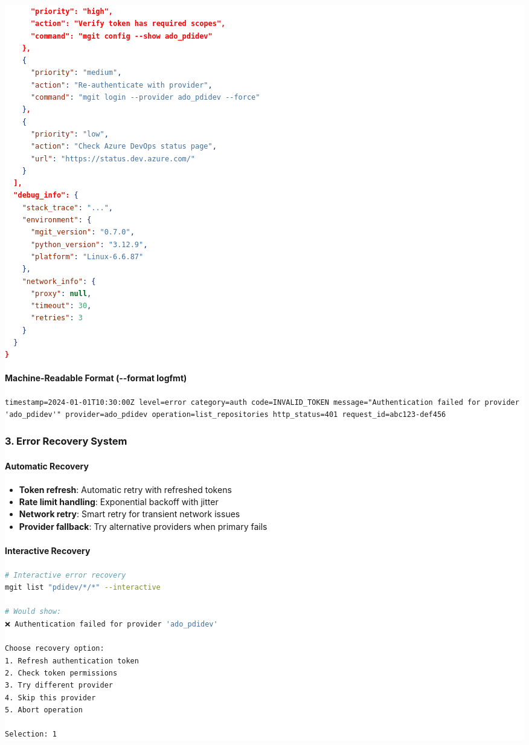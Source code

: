 ```json
      "priority": "high",
      "action": "Verify token has required scopes",
      "command": "mgit config --show ado_pdidev"
    },
    {
      "priority": "medium",
      "action": "Re-authenticate with provider",
      "command": "mgit login --provider ado_pdidev --force"
    },
    {
      "priority": "low",
      "action": "Check Azure DevOps status page",
      "url": "https://status.dev.azure.com/"
    }
  ],
  "debug_info": {
    "stack_trace": "...",
    "environment": {
      "mgit_version": "0.7.0",
      "python_version": "3.12.9",
      "platform": "Linux-6.6.87"
    },
    "network_info": {
      "proxy": null,
      "timeout": 30,
      "retries": 3
    }
  }
}
```

#### Machine-Readable Format (--format logfmt)
```
timestamp=2024-01-01T10:30:00Z level=error category=auth code=INVALID_TOKEN message="Authentication failed for provider 'ado_pdidev'" provider=ado_pdidev operation=list_repositories http_status=401 request_id=abc123-def456
```

### 3. Error Recovery System

#### Automatic Recovery
- **Token refresh**: Automatic retry with refreshed tokens
- **Rate limit handling**: Exponential backoff with jitter
- **Network retry**: Smart retry for transient network issues
- **Provider fallback**: Try alternative providers when primary fails

#### Interactive Recovery
```bash
# Interactive error recovery
mgit list "pdidev/*/*" --interactive

# Would show:
❌ Authentication failed for provider 'ado_pdidev'

Choose recovery option:
1. Refresh authentication token
2. Check token permissions
3. Try different provider
4. Skip this provider
5. Abort operation

Selection: 1
```
